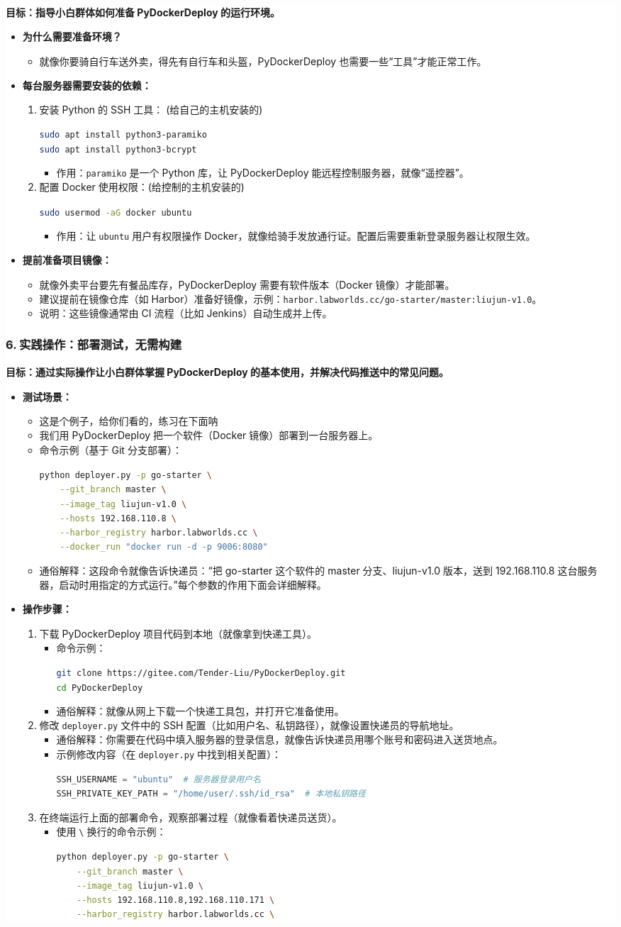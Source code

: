 **目标：指导小白群体如何准备 PyDockerDeploy 的运行环境。**

- **为什么需要准备环境？**
  - 就像你要骑自行车送外卖，得先有自行车和头盔，PyDockerDeploy 也需要一些“工具”才能正常工作。

- **每台服务器需要安装的依赖：**
  1. 安装 Python 的 SSH 工具： (给自己的主机安装的)
     ```bash
     sudo apt install python3-paramiko
     sudo apt install python3-bcrypt
     ```
     - 作用：`paramiko` 是一个 Python 库，让 PyDockerDeploy 能远程控制服务器，就像“遥控器”。
  2. 配置 Docker 使用权限：(给控制的主机安装的)
     ```bash
     sudo usermod -aG docker ubuntu
     ```
     - 作用：让 `ubuntu` 用户有权限操作 Docker，就像给骑手发放通行证。配置后需要重新登录服务器让权限生效。

- **提前准备项目镜像：**
  - 就像外卖平台要先有餐品库存，PyDockerDeploy 需要有软件版本（Docker 镜像）才能部署。
  - 建议提前在镜像仓库（如 Harbor）准备好镜像，示例：`harbor.labworlds.cc/go-starter/master:liujun-v1.0`。
  - 说明：这些镜像通常由 CI 流程（比如 Jenkins）自动生成并上传。



### 6. 实践操作：部署测试，无需构建

**目标：通过实际操作让小白群体掌握 PyDockerDeploy 的基本使用，并解决代码推送中的常见问题。**

- **测试场景：**
  - 这是个例子，给你们看的，练习在下面呐
  - 我们用 PyDockerDeploy 把一个软件（Docker 镜像）部署到一台服务器上。
  - 命令示例（基于 Git 分支部署）：
    ```bash
    python deployer.py -p go-starter \
        --git_branch master \
        --image_tag liujun-v1.0 \
        --hosts 192.168.110.8 \
        --harbor_registry harbor.labworlds.cc \
        --docker_run "docker run -d -p 9006:8080"
    ```
  - 通俗解释：这段命令就像告诉快递员：“把 go-starter 这个软件的 master 分支、liujun-v1.0 版本，送到 192.168.110.8 这台服务器，启动时用指定的方式运行。”每个参数的作用下面会详细解释。

- **操作步骤：**
  1. 下载 PyDockerDeploy 项目代码到本地（就像拿到快递工具）。
     - 命令示例：
       ```bash
       git clone https://gitee.com/Tender-Liu/PyDockerDeploy.git
       cd PyDockerDeploy
       ```
     - 通俗解释：就像从网上下载一个快递工具包，并打开它准备使用。
  2. 修改 `deployer.py` 文件中的 SSH 配置（比如用户名、私钥路径），就像设置快递员的导航地址。
     - 通俗解释：你需要在代码中填入服务器的登录信息，就像告诉快递员用哪个账号和密码进入送货地点。
     - 示例修改内容（在 `deployer.py` 中找到相关配置）：
       ```python
       SSH_USERNAME = "ubuntu"  # 服务器登录用户名
       SSH_PRIVATE_KEY_PATH = "/home/user/.ssh/id_rsa"  # 本地私钥路径
       ```
  3. 在终端运行上面的部署命令，观察部署过程（就像看着快递员送货）。
     - 使用 `\` 换行的命令示例：
       ```bash
       python deployer.py -p go-starter \
           --git_branch master \
           --image_tag liujun-v1.0 \
           --hosts 192.168.110.8,192.168.110.171 \
           --harbor_registry harbor.labworlds.cc \